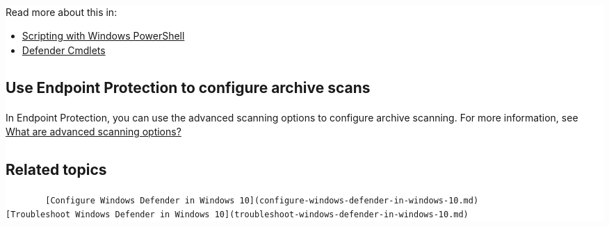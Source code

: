 Read more about this in:
-   [Scripting with Windows PowerShell](https://technet.microsoft.com/library/bb978526.aspx)
-   [Defender Cmdlets](https://technet.microsoft.com/library/dn433280.aspx)

## Use Endpoint Protection to configure archive scans

In Endpoint Protection, you can use the advanced scanning options to configure archive scanning. For more information, see [What are advanced scanning options?](https://technet.microsoft.com/library/ff823807.aspx)

## Related topics


            [Configure Windows Defender in Windows 10](configure-windows-defender-in-windows-10.md)                                  [Troubleshoot Windows Defender in Windows 10](troubleshoot-windows-defender-in-windows-10.md)
          
 
 






